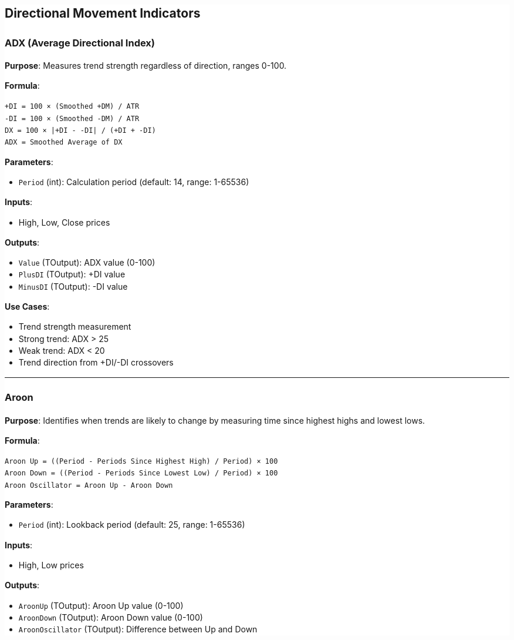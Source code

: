 ## Directional Movement Indicators

### ADX (Average Directional Index)

**Purpose**: Measures trend strength regardless of direction, ranges 0-100.

**Formula**:
```
+DI = 100 × (Smoothed +DM) / ATR
-DI = 100 × (Smoothed -DM) / ATR
DX = 100 × |+DI - -DI| / (+DI + -DI)
ADX = Smoothed Average of DX
```

**Parameters**:
- `Period` (int): Calculation period (default: 14, range: 1-65536)

**Inputs**:
- High, Low, Close prices

**Outputs**:
- `Value` (TOutput): ADX value (0-100)
- `PlusDI` (TOutput): +DI value
- `MinusDI` (TOutput): -DI value

**Use Cases**:
- Trend strength measurement
- Strong trend: ADX > 25
- Weak trend: ADX < 20
- Trend direction from +DI/-DI crossovers

---

### Aroon

**Purpose**: Identifies when trends are likely to change by measuring time since highest highs and lowest lows.

**Formula**:
```
Aroon Up = ((Period - Periods Since Highest High) / Period) × 100
Aroon Down = ((Period - Periods Since Lowest Low) / Period) × 100
Aroon Oscillator = Aroon Up - Aroon Down
```

**Parameters**:
- `Period` (int): Lookback period (default: 25, range: 1-65536)

**Inputs**:
- High, Low prices

**Outputs**:
- `AroonUp` (TOutput): Aroon Up value (0-100)
- `AroonDown` (TOutput): Aroon Down value (0-100)
- `AroonOscillator` (TOutput): Difference between Up and Down
